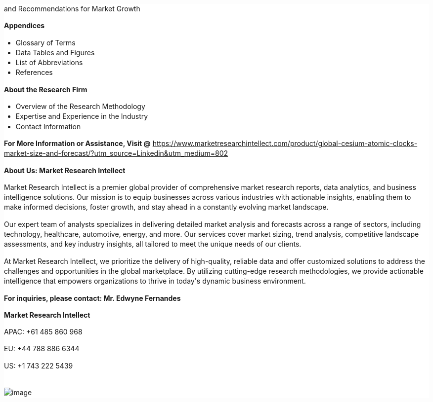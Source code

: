 and Recommendations for Market Growth</li></ul><p><strong>Appendices</strong></p><ul><li>Glossary of Terms</li><li>Data Tables and Figures</li><li>List of Abbreviations</li><li>References</li></ul><p><strong>About the Research Firm</strong></p><ul><li>Overview of the Research Methodology</li><li>Expertise and Experience in the Industry</li><li>Contact Information</li></ul></div><div class="article-main__content" data-test-id="publishing-text-block"><p><span class="font-[700]"><strong>For More Information or Assistance, Visit @</strong>&nbsp;<a href="https://www.marketresearchintellect.com/product/global-cesium-atomic-clocks-market-size-and-forecast/?utm_source=Linkedin&utm_medium=802">https://www.marketresearchintellect.com/product/global-cesium-atomic-clocks-market-size-and-forecast/?utm_source=Linkedin&utm_medium=802</a></span></p><p><strong>About Us: Market Research Intellect</strong></p><p>Market Research Intellect is a premier global provider of comprehensive market research reports, data analytics, and business intelligence solutions. Our mission is to equip businesses across various industries with actionable insights, enabling them to make informed decisions, foster growth, and stay ahead in a constantly evolving market landscape.</p><p>Our expert team of analysts specializes in delivering detailed market analysis and forecasts across a range of sectors, including technology, healthcare, automotive, energy, and more. Our services cover market sizing, trend analysis, competitive landscape assessments, and key industry insights, all tailored to meet the unique needs of our clients.</p><p>At Market Research Intellect, we prioritize the delivery of high-quality, reliable data and offer customized solutions to address the challenges and opportunities in the global marketplace. By utilizing cutting-edge research methodologies, we provide actionable intelligence that empowers organizations to thrive in today's dynamic business environment.</p><p><strong>For inquiries, please contact: Mr. Edwyne Fernandes</strong></p><p><strong>Market Research Intellect</strong></p><p>APAC: +61 485 860 968</p><p>EU: +44 788 886 6344</p><p>US: +1 743 222 5439</p></div><div class="article-main__content" data-test-id="publishing-text-block">&nbsp;</div>
![image](https://github.com/user-attachments/assets/629e300a-2e0e-4eee-8001-acada2b5b3d5)
